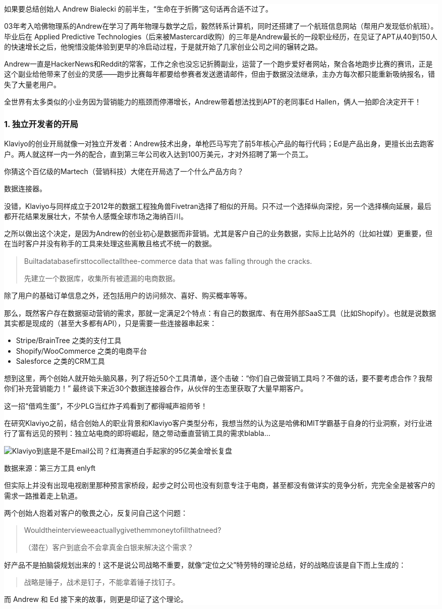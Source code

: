 如果要总结创始人 Andrew Bialecki 的前半生，“生命在于折腾”这句话再合适不过了。

03年考入哈佛物理系的Andrew在学习了两年物理与数学之后，毅然转系计算机，同时还搭建了一个航班信息网站（帮用户发现低价航班）。毕业后在 Applied Predictive Technologies（后来被Mastercard收购）的三年是Andrew最长的一段职业经历，在见证了APT从40到150人的快速增长之后，他惋惜没能体验到更早的冷启动过程，于是就开始了几家创业公司之间的辗转之路。

Andrew一直是HackerNews和Reddit的常客，工作之余也没忘记折腾副业，运营了一个跑步爱好者网站，聚合各地跑步比赛的赛讯，正是这个副业给他带来了创业的灵感——跑步比赛每年都要给参赛者发送邀请邮件，但由于数据没法继承，主办方每次都只能重新吸纳报名，错失了大量老用户。

全世界有太多类似的小业务因为营销能力的瓶颈而停滞增长，Andrew带着想法找到APT的老同事Ed Hallen，俩人一拍即合决定开干！

### 1\. 独立开发者的开局

Klaviyo的创业开局就像一对独立开发者：Andrew技术出身，单枪匹马写完了前5年核心产品的每行代码；Ed是产品出身，更擅长出去跑客户。两人就这样一内一外的配合，直到第三年公司收入达到100万美元，才对外招聘了第一个员工。

你猜这个百亿级的Martech（营销科技）大佬在开局选了一个什么产品方向？

数据连接器。

没错，Klaviyo与同样成立于2012年的数据工程独角兽Fivetran选择了相似的开局。只不过一个选择纵向深挖，另一个选择横向延展，最后都开花结果发展壮大，不禁令人感慨全球市场之海纳百川。

之所以做出这个决定，是因为Andrew的创业初心是数据而非营销。尤其是客户自己的业务数据，实际上比站外的（比如社媒）更重要，但在当时客户并没有称手的工具来处理这些离散且格式不统一的数据。

> Builtadatabasefirsttocollectallthee-commerce data that was falling through the cracks.
> 
> 先建立一个数据库，收集所有被遗漏的电商数据。

除了用户的基础订单信息之外，还包括用户的访问频次、喜好、购买概率等等。

那么，既然客户存在数据驱动营销的需求，那就一定满足2个特点：有自己的数据库、有在用外部SaaS工具（比如Shopify）。也就是说数据其实都是现成的（甚至大多都有API），只是需要一些连接器串起来：

*   Stripe/BrainTree 之类的支付工具
*   Shopify/WooCommerce 之类的电商平台
*   Salesforce 之类的CRM工具

想到这里，两个创始人就开始头脑风暴，列了将近50个工具清单，逐个击破：“你们自己做营销工具吗？不做的话，要不要考虑合作？我帮你们补充营销能力！” 最终谈下来近30个数据连接器合作，从伙伴的生态里获取了大量早期客户。

这一招“借鸡生蛋”，不少PLG当红炸子鸡看到了都得喊声祖师爷！

在研究Klaviyo之前，结合创始人的职业背景和Klaviyo客户类型分布，我想当然的认为这是哈佛和MIT学霸基于自身的行业洞察，对行业进行了富有远见的预判：独立站电商的即将崛起，随之带动垂直营销工具的需求blabla…

![Klaviyo到底是不是Email公司？红海赛道白手起家的95亿美金增长复盘](https://image.woshipm.com/wp-files/2023/02/S1AweN7y6QsqAMM8eznK.png)

数据来源：第三方工具 enlyft

但实际上并没有出现电视剧里那种预言家桥段，起步之时公司也没有刻意专注于电商，甚至都没有做详实的竞争分析，完完全全是被客户的需求一路推着走上轨道。

两个创始人抱着对客户的敬畏之心，反复问自己这个问题：

> Wouldtheintervieweeactuallygivethemmoneytofillthatneed?
> 
> （潜在）客户到底会不会拿真金白银来解决这个需求？

好产品不是拍脑袋规划出来的！这不是说公司战略不重要，就像“定位之父”特劳特的理论总结，好的战略应该是自下而上生成的：

> 战略是锤子，战术是钉子，不能拿着锤子找钉子。

而 Andrew 和 Ed 接下来的故事，则更是印证了这个理论。
